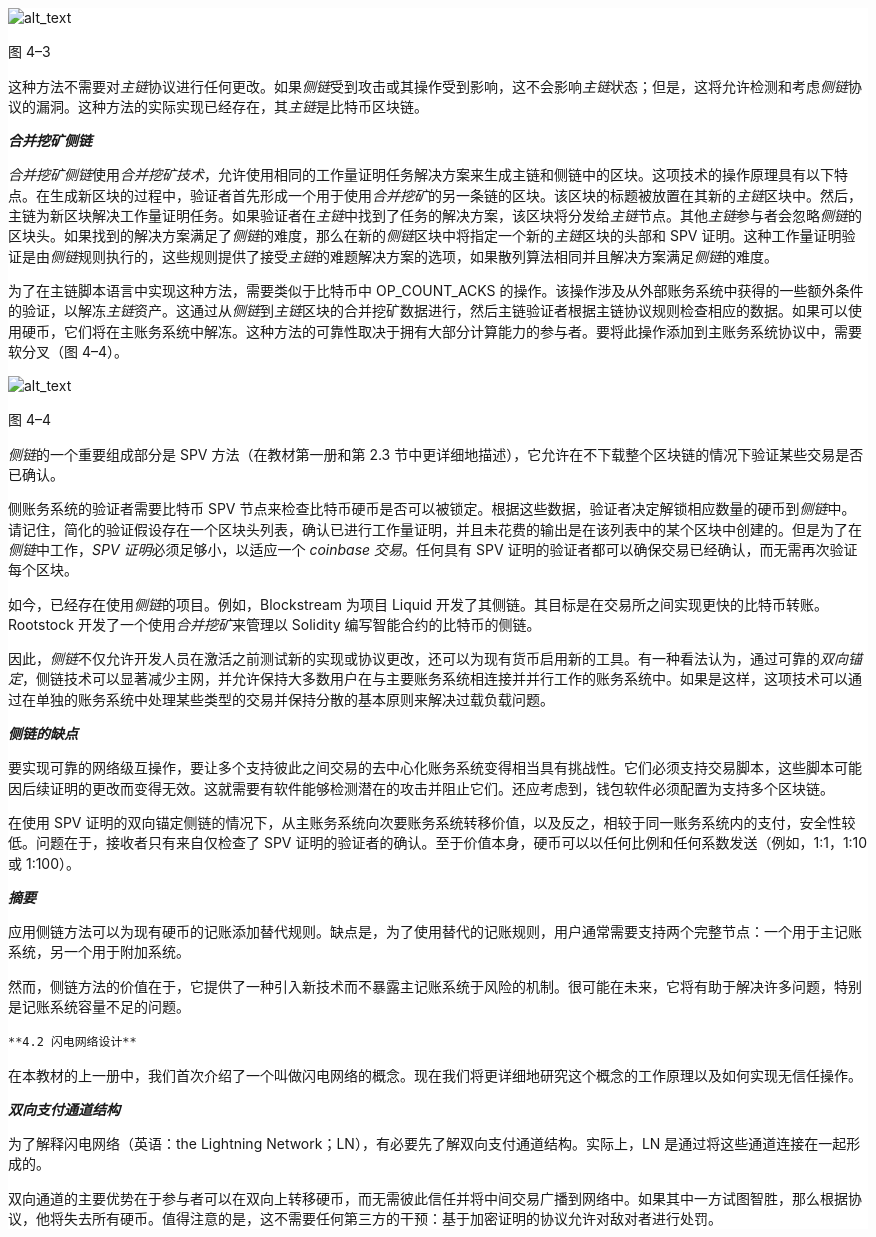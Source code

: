 ![alt_text](images/image3.png "image_tooltip")


图 4–3

这种方法不需要对*主链*协议进行任何更改。如果*侧链*受到攻击或其操作受到影响，这不会影响*主链*状态；但是，这将允许检测和考虑*侧链*协议的漏洞。这种方法的实际实现已经存在，其*主链*是比特币区块链。

***合并挖矿侧链***

*合并挖矿侧链*使用*合并挖矿技术*，允许使用相同的工作量证明任务解决方案来生成主链和侧链中的区块。这项技术的操作原理具有以下特点。在生成新区块的过程中，验证者首先形成一个用于使用*合并挖矿*的另一条链的区块。该区块的标题被放置在其新的*主链*区块中。然后，主链为新区块解决工作量证明任务。如果验证者在*主链*中找到了任务的解决方案，该区块将分发给*主链*节点。其他*主链*参与者会忽略*侧链*的区块头。如果找到的解决方案满足了*侧链*的难度，那么在新的*侧链*区块中将指定一个新的*主链*区块的头部和 SPV 证明。这种工作量证明验证是由*侧链*规则执行的，这些规则提供了接受*主链*的难题解决方案的选项，如果散列算法相同并且解决方案满足*侧链*的难度。

为了在主链脚本语言中实现这种方法，需要类似于比特币中 OP_COUNT_ACKS 的操作。该操作涉及从外部账务系统中获得的一些额外条件的验证，以解冻*主链*资产。这通过从*侧链*到*主链*区块的合并挖矿数据进行，然后主链验证者根据主链协议规则检查相应的数据。如果可以使用硬币，它们将在主账务系统中解冻。这种方法的可靠性取决于拥有大部分计算能力的参与者。要将此操作添加到主账务系统协议中，需要软分叉（图 4–4）。


![alt_text](images/image4.png "image_tooltip")


图 4–4

*侧链*的一个重要组成部分是 SPV 方法（在教材第一册和第 2.3 节中更详细地描述），它允许在不下载整个区块链的情况下验证某些交易是否已确认。

侧账务系统的验证者需要比特币 SPV 节点来检查比特币硬币是否可以被锁定。根据这些数据，验证者决定解锁相应数量的硬币到*侧链*中。请记住，简化的验证假设存在一个区块头列表，确认已进行工作量证明，并且未花费的输出是在该列表中的某个区块中创建的。但是为了在*侧链*中工作，*SPV 证明*必须足够小，以适应一个 *coinbase* *交易*。任何具有 SPV 证明的验证者都可以确保交易已经确认，而无需再次验证每个区块。

如今，已经存在使用*侧链*的项目。例如，Blockstream 为项目 Liquid 开发了其侧链。其目标是在交易所之间实现更快的比特币转账。Rootstock 开发了一个使用*合并挖矿*来管理以 Solidity 编写智能合约的比特币的侧链。

因此，*侧链*不仅允许开发人员在激活之前测试新的实现或协议更改，还可以为现有货币启用新的工具。有一种看法认为，通过可靠的*双向锚定*，侧链技术可以显著减少主网，并允许保持大多数用户在与主要账务系统相连接并并行工作的账务系统中。如果是这样，这项技术可以通过在单独的账务系统中处理某些类型的交易并保持分散的基本原则来解决过载负载问题。

***侧链的缺点***

要实现可靠的网络级互操作，要让多个支持彼此之间交易的去中心化账务系统变得相当具有挑战性。它们必须支持交易脚本，这些脚本可能因后续证明的更改而变得无效。这就需要有软件能够检测潜在的攻击并阻止它们。还应考虑到，钱包软件必须配置为支持多个区块链。

在使用 SPV 证明的双向锚定侧链的情况下，从主账务系统向次要账务系统转移价值，以及反之，相较于同一账务系统内的支付，安全性较低。问题在于，接收者只有来自仅检查了 SPV 证明的验证者的确认。至于价值本身，硬币可以以任何比例和任何系数发送（例如，1:1，1:10 或 1:100）。

***摘要***

应用侧链方法可以为现有硬币的记账添加替代规则。缺点是，为了使用替代的记账规则，用户通常需要支持两个完整节点：一个用于主记账系统，另一个用于附加系统。

然而，侧链方法的价值在于，它提供了一种引入新技术而不暴露主记账系统于风险的机制。很可能在未来，它将有助于解决许多问题，特别是记账系统容量不足的问题。


    **4.2 闪电网络设计**

在本教材的上一册中，我们首次介绍了一个叫做闪电网络的概念。现在我们将更详细地研究这个概念的工作原理以及如何实现无信任操作。

***双向支付通道结构***

为了解释闪电网络（英语：the Lightning Network；LN），有必要先了解双向支付通道结构。实际上，LN 是通过将这些通道连接在一起形成的。

双向通道的主要优势在于参与者可以在双向上转移硬币，而无需彼此信任并将中间交易广播到网络中。如果其中一方试图智胜，那么根据协议，他将失去所有硬币。值得注意的是，这不需要任何第三方的干预：基于加密证明的协议允许对敌对者进行处罚。
